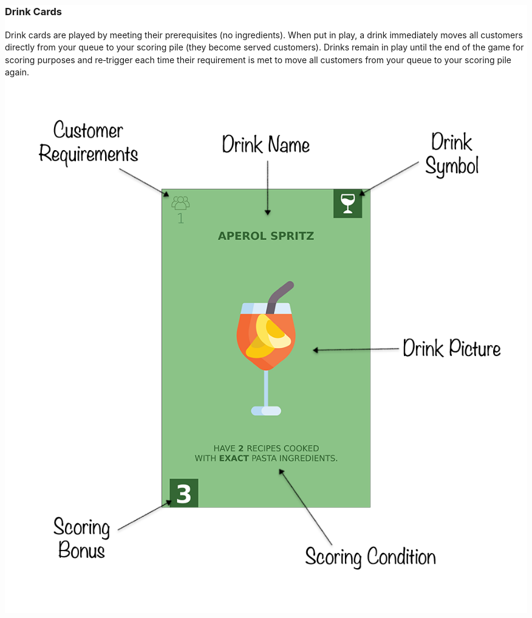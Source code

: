 ### Drink Cards

Drink cards are played by meeting their prerequisites (no ingredients). When put in play, a drink
immediately moves all customers directly from your queue to your scoring pile (they become served
customers). Drinks remain in play until the end of the game for scoring purposes and re‑trigger
each time their requirement is met to move all customers from your queue to your scoring pile again.

![image](images/guide_drinks.png)
